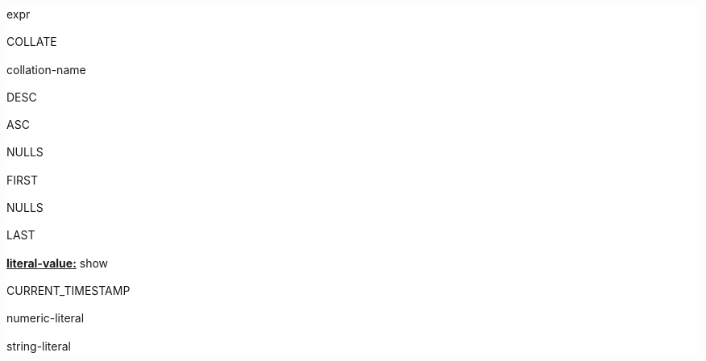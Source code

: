 




expr



COLLATE



collation\-name








DESC



ASC









NULLS



FIRST



NULLS



LAST










**[literal\-value:](syntax/literal-value.html)**
show








CURRENT\_TIMESTAMP






numeric\-literal




string\-literal

